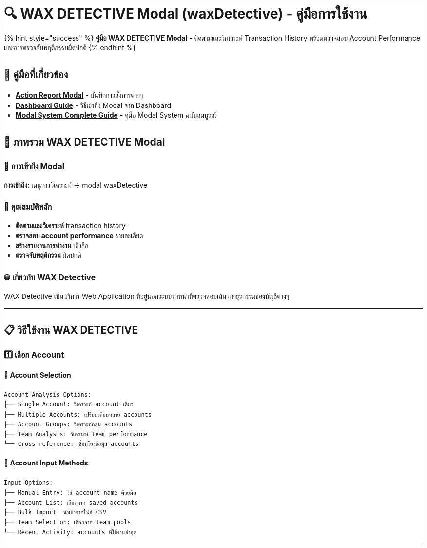 # 🔍 WAX DETECTIVE Modal (waxDetective) - คู่มือการใช้งาน

{% hint style="success" %}
**คู่มือ WAX DETECTIVE Modal** - ติดตามและวิเคราะห์ Transaction History พร้อมตรวจสอบ Account Performance และการตรวจจับพฤติกรรมผิดปกติ
{% endhint %}

## 🔗 คู่มือที่เกี่ยวข้อง

- **[Action Report Modal](action-report-modal.md)** - บันทึกการสั่งการต่างๆ
- **[Dashboard Guide](dashboard-guide.md)** - วิธีเข้าถึง Modal จาก Dashboard
- **[Modal System Complete Guide](modal-guide-complete.md)** - คู่มือ Modal System ฉบับสมบูรณ์

## 📖 ภาพรวม WAX DETECTIVE Modal

### 🎯 **การเข้าถึง Modal**
**การเข้าถึง:** เมนูการวิเคราะห์ → modal waxDetective

### 🎯 **คุณสมบัติหลัก**
- **ติดตามและวิเคราะห์** transaction history
- **ตรวจสอบ account performance** รายละเอียด
- **สร้างรายงานการทำงาน** เชิงลึก
- **ตรวจจับพฤติกรรม** ผิดปกติ

### 🌐 **เกี่ยวกับ WAX Detective**
WAX Detective เป็นบริการ Web Application ที่อยู่นอกระบบทำหน้าที่ตรวจสอบเส้นทางธุรกรรมของบัญชีต่างๆ

---

## 📋 วิธีใช้งาน WAX DETECTIVE

### **1️⃣ เลือก Account**

#### **🎯 Account Selection**
```
Account Analysis Options:
├── Single Account: วิเคราะห์ account เดียว
├── Multiple Accounts: เปรียบเทียบหลาย accounts
├── Account Groups: วิเคราะห์กลุ่ม accounts
├── Team Analysis: วิเคราะห์ team performance
└── Cross-reference: เชื่อมโยงข้อมูล accounts
```

#### **📝 Account Input Methods**
```
Input Options:
├── Manual Entry: ใส่ account name ด้วยมือ
├── Account List: เลือกจาก saved accounts
├── Bulk Import: นำเข้าจากไฟล์ CSV
├── Team Selection: เลือกจาก team pools
└── Recent Activity: accounts ที่ใช้งานล่าสุด
```

---